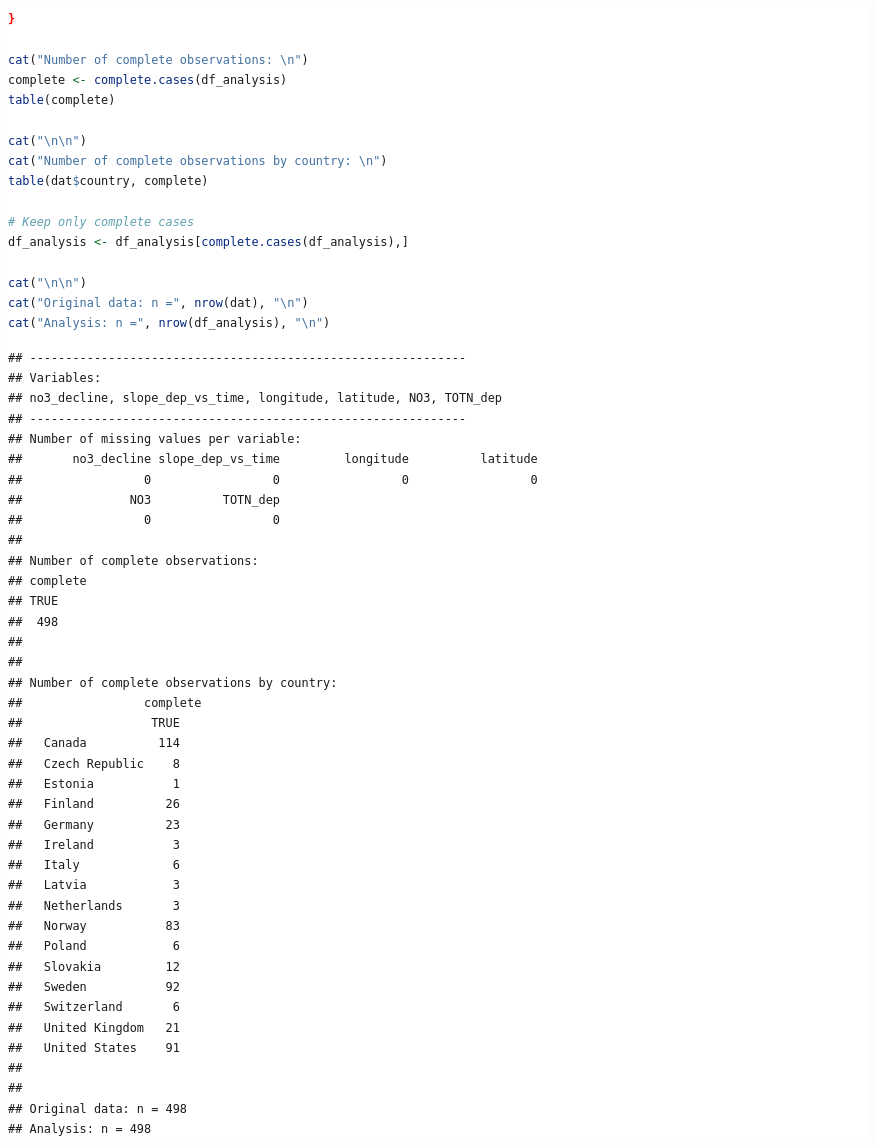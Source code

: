 ```r
}

cat("Number of complete observations: \n")
complete <- complete.cases(df_analysis)
table(complete)

cat("\n\n")
cat("Number of complete observations by country: \n")
table(dat$country, complete)

# Keep only complete cases
df_analysis <- df_analysis[complete.cases(df_analysis),]

cat("\n\n")
cat("Original data: n =", nrow(dat), "\n")
cat("Analysis: n =", nrow(df_analysis), "\n")
```

```
## -------------------------------------------------------------
## Variables: 
## no3_decline, slope_dep_vs_time, longitude, latitude, NO3, TOTN_dep
## -------------------------------------------------------------
## Number of missing values per variable: 
##       no3_decline slope_dep_vs_time         longitude          latitude 
##                 0                 0                 0                 0 
##               NO3          TOTN_dep 
##                 0                 0 
## 
## Number of complete observations: 
## complete
## TRUE 
##  498 
## 
## 
## Number of complete observations by country: 
##                 complete
##                  TRUE
##   Canada          114
##   Czech Republic    8
##   Estonia           1
##   Finland          26
##   Germany          23
##   Ireland           3
##   Italy             6
##   Latvia            3
##   Netherlands       3
##   Norway           83
##   Poland            6
##   Slovakia         12
##   Sweden           92
##   Switzerland       6
##   United Kingdom   21
##   United States    91
## 
## 
## Original data: n = 498 
## Analysis: n = 498
```
